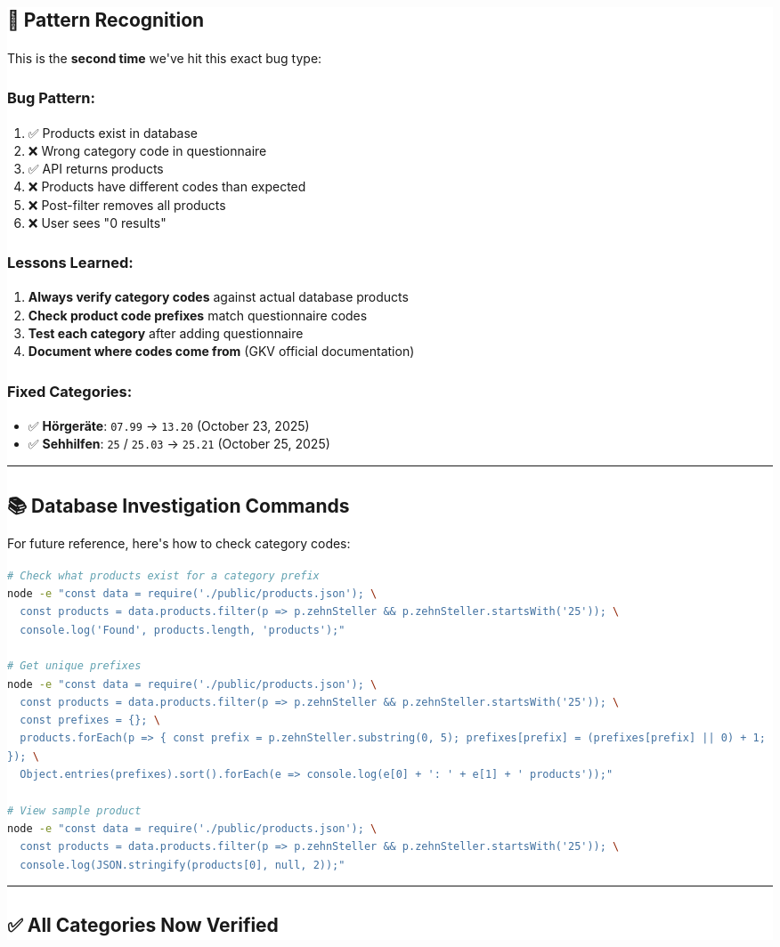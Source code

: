 
## 🔄 Pattern Recognition

This is the **second time** we've hit this exact bug type:

### Bug Pattern:
1. ✅ Products exist in database
2. ❌ Wrong category code in questionnaire
3. ✅ API returns products
4. ❌ Products have different codes than expected
5. ❌ Post-filter removes all products
6. ❌ User sees "0 results"

### Lessons Learned:
1. **Always verify category codes** against actual database products
2. **Check product code prefixes** match questionnaire codes
3. **Test each category** after adding questionnaire
4. **Document where codes come from** (GKV official documentation)

### Fixed Categories:
- ✅ **Hörgeräte**: `07.99` → `13.20` (October 23, 2025)
- ✅ **Sehhilfen**: `25` / `25.03` → `25.21` (October 25, 2025)

---

## 📚 Database Investigation Commands

For future reference, here's how to check category codes:

```bash
# Check what products exist for a category prefix
node -e "const data = require('./public/products.json'); \
  const products = data.products.filter(p => p.zehnSteller && p.zehnSteller.startsWith('25')); \
  console.log('Found', products.length, 'products');"

# Get unique prefixes
node -e "const data = require('./public/products.json'); \
  const products = data.products.filter(p => p.zehnSteller && p.zehnSteller.startsWith('25')); \
  const prefixes = {}; \
  products.forEach(p => { const prefix = p.zehnSteller.substring(0, 5); prefixes[prefix] = (prefixes[prefix] || 0) + 1; }); \
  Object.entries(prefixes).sort().forEach(e => console.log(e[0] + ': ' + e[1] + ' products'));"

# View sample product
node -e "const data = require('./public/products.json'); \
  const products = data.products.filter(p => p.zehnSteller && p.zehnSteller.startsWith('25')); \
  console.log(JSON.stringify(products[0], null, 2));"
```

---

## ✅ All Categories Now Verified
